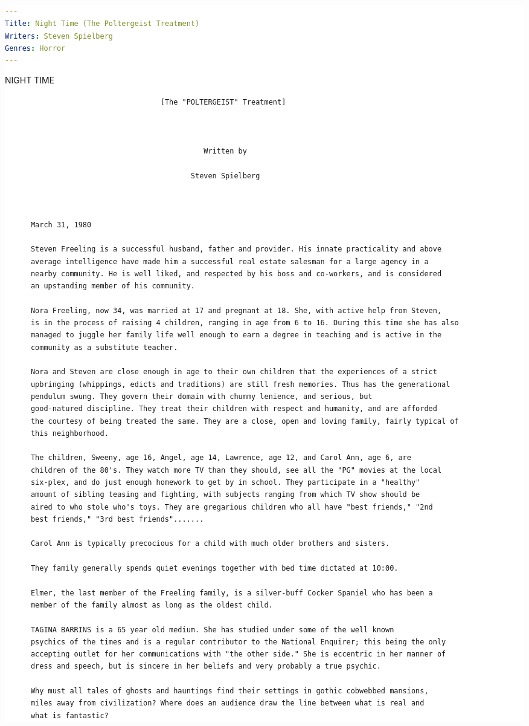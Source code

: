 ```yaml
---
Title: Night Time (The Poltergeist Treatment)
Writers: Steven Spielberg
Genres: Horror
---
```


NIGHT TIME 

                                        [The "POLTERGEIST" Treatment]



                                                  Written by
                         
                                               Steven Spielberg


                         
          March 31, 1980
                         
          Steven Freeling is a successful husband, father and provider. His innate practicality and above
          average intelligence have made him a successful real estate salesman for a large agency in a
          nearby community. He is well liked, and respected by his boss and co-workers, and is considered
          an upstanding member of his community.
                         
          Nora Freeling, now 34, was married at 17 and pregnant at 18. She, with active help from Steven,
          is in the process of raising 4 children, ranging in age from 6 to 16. During this time she has also
          managed to juggle her family life well enough to earn a degree in teaching and is active in the
          community as a substitute teacher.
                         
          Nora and Steven are close enough in age to their own children that the experiences of a strict
          upbringing (whippings, edicts and traditions) are still fresh memories. Thus has the generational
          pendulum swung. They govern their domain with chummy lenience, and serious, but
          good-natured discipline. They treat their children with respect and humanity, and are afforded
          the courtesy of being treated the same. They are a close, open and loving family, fairly typical of
          this neighborhood.
                         
          The children, Sweeny, age 16, Angel, age 14, Lawrence, age 12, and Carol Ann, age 6, are
          children of the 80's. They watch more TV than they should, see all the "PG" movies at the local
          six-plex, and do just enough homework to get by in school. They participate in a "healthy"
          amount of sibling teasing and fighting, with subjects ranging from which TV show should be
          aired to who stole who's toys. They are gregarious children who all have "best friends," "2nd
          best friends," "3rd best friends".......
                         
          Carol Ann is typically precocious for a child with much older brothers and sisters.
                         
          They family generally spends quiet evenings together with bed time dictated at 10:00.
                         
          Elmer, the last member of the Freeling family, is a silver-buff Cocker Spaniel who has been a
          member of the family almost as long as the oldest child.
                         
          TAGINA BARRINS is a 65 year old medium. She has studied under some of the well known
          psychics of the times and is a regular contributor to the National Enquirer; this being the only
          accepting outlet for her communications with "the other side." She is eccentric in her manner of
          dress and speech, but is sincere in her beliefs and very probably a true psychic.
                         
          Why must all tales of ghosts and hauntings find their settings in gothic cobwebbed mansions,
          miles away from civilization? Where does an audience draw the line between what is real and
          what is fantastic?
                         